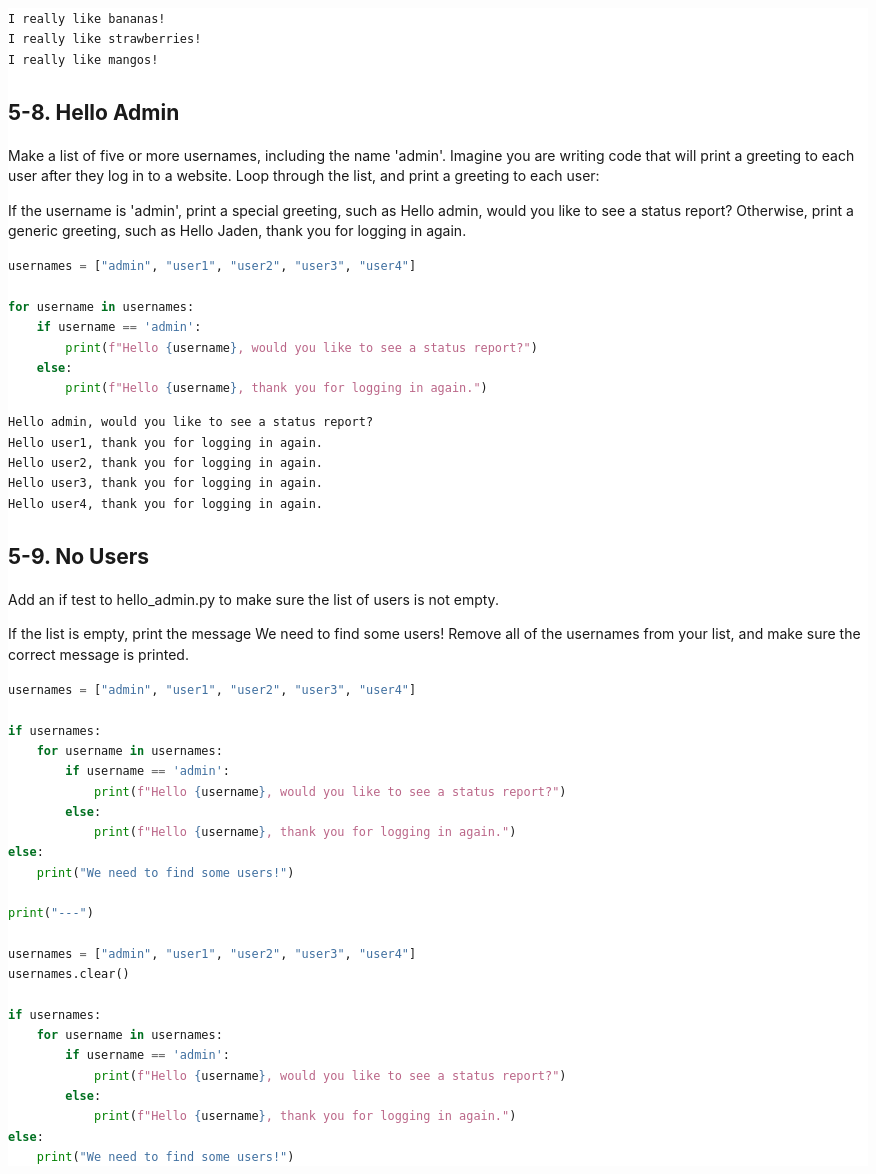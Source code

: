     I really like bananas!
    I really like strawberries!
    I really like mangos!


## 5-8. Hello Admin
Make a list of five or more usernames, including the name 'admin'. Imagine you are writing code that will print a greeting to each user after they log in to a website. Loop through the list, and print a greeting to each user:

If the username is 'admin', print a special greeting, such as Hello admin, would you like to see a status report?
Otherwise, print a generic greeting, such as Hello Jaden, thank you for logging in again.


```python
usernames = ["admin", "user1", "user2", "user3", "user4"]

for username in usernames:
    if username == 'admin':
        print(f"Hello {username}, would you like to see a status report?")
    else:
        print(f"Hello {username}, thank you for logging in again.")
```

    Hello admin, would you like to see a status report?
    Hello user1, thank you for logging in again.
    Hello user2, thank you for logging in again.
    Hello user3, thank you for logging in again.
    Hello user4, thank you for logging in again.


## 5-9. No Users
Add an if test to hello_admin.py to make sure the list of users is not empty.

If the list is empty, print the message We need to find some users!
Remove all of the usernames from your list, and make sure the correct message is printed.


```python
usernames = ["admin", "user1", "user2", "user3", "user4"]

if usernames:
    for username in usernames:
        if username == 'admin':
            print(f"Hello {username}, would you like to see a status report?")
        else:
            print(f"Hello {username}, thank you for logging in again.")
else:
    print("We need to find some users!")
    
print("---")
    
usernames = ["admin", "user1", "user2", "user3", "user4"]
usernames.clear()

if usernames:
    for username in usernames:
        if username == 'admin':
            print(f"Hello {username}, would you like to see a status report?")
        else:
            print(f"Hello {username}, thank you for logging in again.")
else:
    print("We need to find some users!")
```
